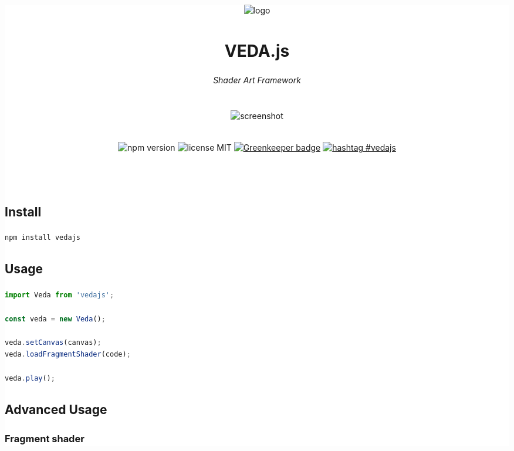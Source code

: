 <div align="center">
  <img alt="logo" src="https://user-images.githubusercontent.com/1403842/28923702-d8155d46-7899-11e7-817b-1193d138e5b8.png" width="192"/>
</div>

<div align="center">
  <h1>VEDA.js</h1>
  <i>Shader Art Framework</i>
  <br>
  <br>
  <br>
  <img alt="screenshot" src="https://user-images.githubusercontent.com/1403842/28673275-1d42b062-731d-11e7-92b0-bde5ca1f1cae.gif" style="width: 100% !important;"/>
  <br>
  <br>
</div>

<div align="center">

![npm version](https://img.shields.io/npm/v/vedajs.svg)
![license MIT](https://img.shields.io/npm/l/vedajs.svg)
[![Greenkeeper badge](https://badges.greenkeeper.io/fand/vedajs.svg)](https://greenkeeper.io/)
[![hashtag #vedajs](https://img.shields.io/badge/hashtag-vedajs-blue.svg)](https://twitter.com/search?f=tweets&q=%23vedajs&src=typd)
</div>
<br>
<br>



## Install

```
npm install vedajs
```


## Usage

```js
import Veda from 'vedajs';

const veda = new Veda();

veda.setCanvas(canvas);
veda.loadFragmentShader(code);

veda.play();
```


## Advanced Usage

### Fragment shader
